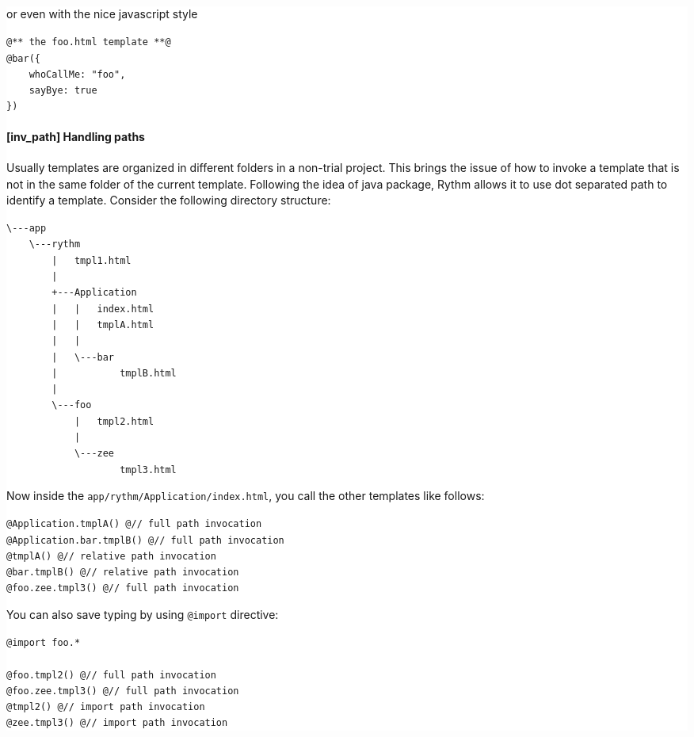 or even with the nice javascript style

```lang-java,fid-05fff88e36d24054807d6e5a5bc01477
@** the foo.html template **@
@bar({
    whoCallMe: "foo",
    sayBye: true
})
```

#### [inv_path] Handling paths

Usually templates are organized in different folders in a non-trial project. This brings the issue of how to invoke a template that is not in the same folder of the current template. Following the idea of java package, Rythm allows it to use dot separated path to identify a template. Consider the following directory structure:

```
\---app
    \---rythm
        |   tmpl1.html
        |
        +---Application
        |   |   index.html
        |   |   tmplA.html
        |   |
        |   \---bar
        |           tmplB.html
        |
        \---foo
            |   tmpl2.html
            |
            \---zee
                    tmpl3.html
```

Now inside the `app/rythm/Application/index.html`, you call the other templates like follows:

```
@Application.tmplA() @// full path invocation
@Application.bar.tmplB() @// full path invocation
@tmplA() @// relative path invocation
@bar.tmplB() @// relative path invocation
@foo.zee.tmpl3() @// full path invocation
```

You can also save typing by using `@import` directive:

```
@import foo.*
　
@foo.tmpl2() @// full path invocation
@foo.zee.tmpl3() @// full path invocation
@tmpl2() @// import path invocation
@zee.tmpl3() @// import path invocation
```
